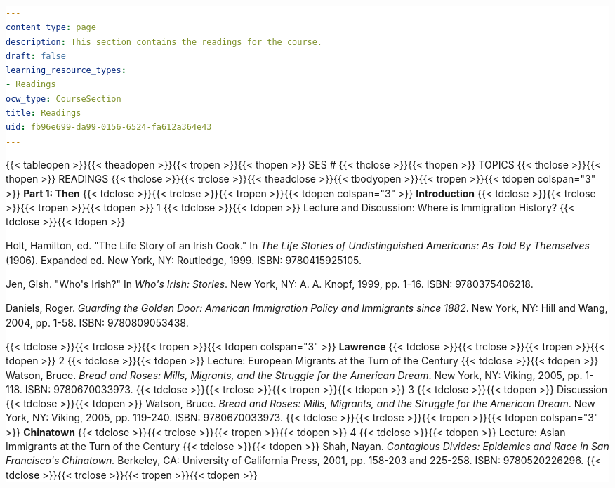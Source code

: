 ```yaml
---
content_type: page
description: This section contains the readings for the course.
draft: false
learning_resource_types:
- Readings
ocw_type: CourseSection
title: Readings
uid: fb96e699-da99-0156-6524-fa612a364e43
---
```

{{< tableopen >}}{{< theadopen >}}{{< tropen >}}{{< thopen >}}
SES #
{{< thclose >}}{{< thopen >}}
TOPICS
{{< thclose >}}{{< thopen >}}
READINGS
{{< thclose >}}{{< trclose >}}{{< theadclose >}}{{< tbodyopen >}}{{< tropen >}}{{< tdopen colspan="3" >}}
**Part 1: Then**
{{< tdclose >}}{{< trclose >}}{{< tropen >}}{{< tdopen colspan="3" >}}
**Introduction**
{{< tdclose >}}{{< trclose >}}{{< tropen >}}{{< tdopen >}}
1
{{< tdclose >}}{{< tdopen >}}
Lecture and Discussion: Where is Immigration History?
{{< tdclose >}}{{< tdopen >}}

Holt, Hamilton, ed. "The Life Story of an Irish Cook." In *The Life Stories of Undistinguished Americans: As Told By Themselves* (1906). Expanded ed. New York, NY: Routledge, 1999. ISBN: 9780415925105.

Jen, Gish. "Who's Irish?" In *Who's Irish: Stories*. New York, NY: A. A. Knopf, 1999, pp. 1-16. ISBN: 9780375406218.

Daniels, Roger. *Guarding the Golden Door: American Immigration Policy and Immigrants since 1882*. New York, NY: Hill and Wang, 2004, pp. 1-58. ISBN: 9780809053438.

{{< tdclose >}}{{< trclose >}}{{< tropen >}}{{< tdopen colspan="3" >}}
**Lawrence**
{{< tdclose >}}{{< trclose >}}{{< tropen >}}{{< tdopen >}}
2
{{< tdclose >}}{{< tdopen >}}
Lecture: European Migrants at the Turn of the Century
{{< tdclose >}}{{< tdopen >}}
Watson, Bruce. *Bread and Roses: Mills, Migrants, and the Struggle for the American Dream*. New York, NY: Viking, 2005, pp. 1-118. ISBN: 9780670033973.
{{< tdclose >}}{{< trclose >}}{{< tropen >}}{{< tdopen >}}
3
{{< tdclose >}}{{< tdopen >}}
Discussion
{{< tdclose >}}{{< tdopen >}}
Watson, Bruce. *Bread and Roses: Mills, Migrants, and the Struggle for the American Dream*. New York, NY: Viking, 2005, pp. 119-240. ISBN: 9780670033973.
{{< tdclose >}}{{< trclose >}}{{< tropen >}}{{< tdopen colspan="3" >}}
**Chinatown**
{{< tdclose >}}{{< trclose >}}{{< tropen >}}{{< tdopen >}}
4
{{< tdclose >}}{{< tdopen >}}
Lecture: Asian Immigrants at the Turn of the Century
{{< tdclose >}}{{< tdopen >}}
Shah, Nayan. *Contagious Divides: Epidemics and Race in San Francisco's Chinatown.* Berkeley, CA: University of California Press, 2001, pp. 158-203 and 225-258. ISBN: 9780520226296.
{{< tdclose >}}{{< trclose >}}{{< tropen >}}{{< tdopen >}}